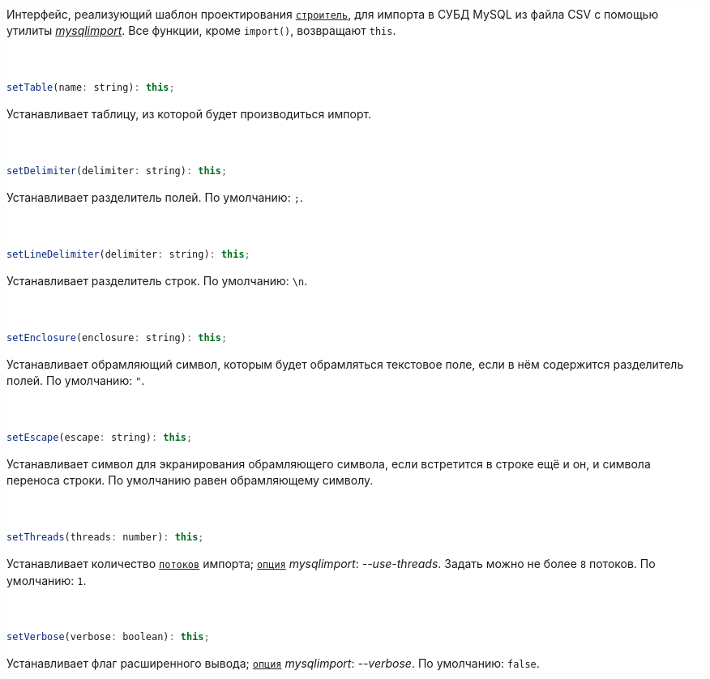 ```js
```
Интерфейс, реализующий шаблон проектирования [`строитель`](https://ru.wikipedia.org/wiki/%D0%A1%D1%82%D1%80%D0%BE%D0%B8%D1%82%D0%B5%D0%BB%D1%8C_(%D1%88%D0%B0%D0%B1%D0%BB%D0%BE%D0%BD_%D0%BF%D1%80%D0%BE%D0%B5%D0%BA%D1%82%D0%B8%D1%80%D0%BE%D0%B2%D0%B0%D0%BD%D0%B8%D1%8F)), для импорта в СУБД MySQL из файла CSV с помощью утилиты [*mysqlimport*](https://dev.mysql.com/doc/refman/8.0/en/mysqlimport.html). Все функции, кроме `import()`, возвращают `this`.

&nbsp;

```js
setTable(name: string): this;
```
Устанавливает таблицу, из которой будет производиться импорт.

&nbsp;

```js
setDelimiter(delimiter: string): this;
```
Устанавливает разделитель полей. По умолчанию: `;`.

&nbsp;

```js
setLineDelimiter(delimiter: string): this;
```
Устанавливает разделитель строк. По умолчанию: `\n`.

&nbsp;

```js
setEnclosure(enclosure: string): this;
```
Устанавливает обрамляющий символ, которым будет обрамляться текстовое поле, если в нём содержится разделитель полей. По умолчанию: `"`.

&nbsp;

```js
setEscape(escape: string): this;
```
Устанавливает символ для экранирования обрамляющего символа, если встретится в строке ещё и он, и символа переноса строки. По умолчанию равен обрамляющему символу.

&nbsp;

```js
setThreads(threads: number): this;
```
Устанавливает количество [`потоков`](https://ru.wikipedia.org/wiki/%D0%9F%D0%BE%D1%82%D0%BE%D0%BA_%D0%B2%D1%8B%D0%BF%D0%BE%D0%BB%D0%BD%D0%B5%D0%BD%D0%B8%D1%8F) импорта; [`опция`](https://dev.mysql.com/doc/refman/8.0/en/mysqlimport.html#option_mysqlimport_use-threads) *mysqlimport*: *--use-threads*. Задать можно не более `8` потоков. По умолчанию: `1`. 

&nbsp;

```js
setVerbose(verbose: boolean): this;
```
Устанавливает флаг расширенного вывода; [`опция`](https://dev.mysql.com/doc/refman/8.0/en/mysqlimport.html#option_mysqlimport_verbose) *mysqlimport*: *--verbose*. По умолчанию: `false`.

